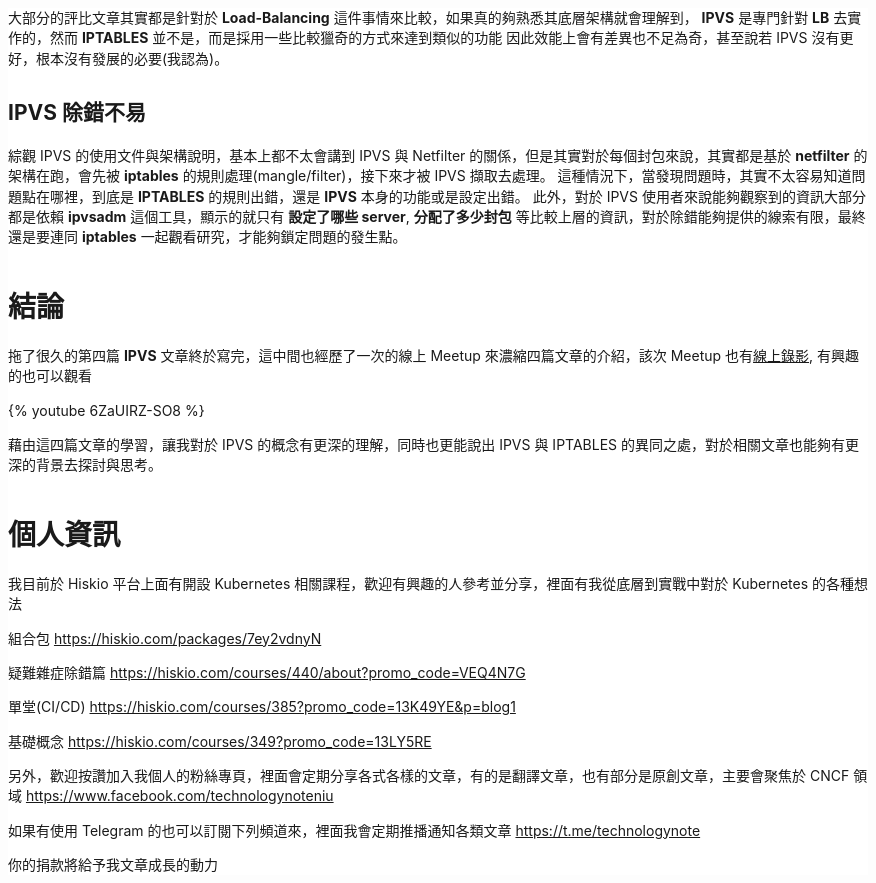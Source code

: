 大部分的評比文章其實都是針對於 **Load-Balancing** 這件事情來比較，如果真的夠熟悉其底層架構就會理解到， **IPVS** 是專門針對 **LB** 去實作的，然而 **IPTABLES** 並不是，而是採用一些比較獵奇的方式來達到類似的功能
因此效能上會有差異也不足為奇，甚至說若 IPVS 沒有更好，根本沒有發展的必要(我認為)。

## IPVS 除錯不易
綜觀 IPVS 的使用文件與架構說明，基本上都不太會講到 IPVS 與 Netfilter 的關係，但是其實對於每個封包來說，其實都是基於 **netfilter** 的架構在跑，會先被 **iptables** 的規則處理(mangle/filter)，接下來才被 IPVS 擷取去處理。
這種情況下，當發現問題時，其實不太容易知道問題點在哪裡，到底是 **IPTABLES** 的規則出錯，還是 **IPVS** 本身的功能或是設定出錯。
此外，對於 IPVS 使用者來說能夠觀察到的資訊大部分都是依賴 **ipvsadm** 這個工具，顯示的就只有 **設定了哪些 server**, **分配了多少封包** 等比較上層的資訊，對於除錯能夠提供的線索有限，最終還是要連同 **iptables** 一起觀看研究，才能夠鎖定問題的發生點。


# 結論

拖了很久的第四篇 **IPVS** 文章終於寫完，這中間也經歷了一次的線上 Meetup 來濃縮四篇文章的介紹，該次 Meetup 也有[線上錄影](https://www.youtube.com/watch?v=6ZaUIRZ-SO8&t=14s), 有興趣的也可以觀看

{% youtube  6ZaUIRZ-SO8 %}

藉由這四篇文章的學習，讓我對於 IPVS 的概念有更深的理解，同時也更能說出 IPVS 與 IPTABLES 的異同之處，對於相關文章也能夠有更深的背景去探討與思考。

# 個人資訊
我目前於 Hiskio 平台上面有開設 Kubernetes 相關課程，歡迎有興趣的人參考並分享，裡面有我從底層到實戰中對於 Kubernetes 的各種想法

組合包
https://hiskio.com/packages/7ey2vdnyN

疑難雜症除錯篇
https://hiskio.com/courses/440/about?promo_code=VEQ4N7G

單堂(CI/CD)
https://hiskio.com/courses/385?promo_code=13K49YE&p=blog1

基礎概念
https://hiskio.com/courses/349?promo_code=13LY5RE

另外，歡迎按讚加入我個人的粉絲專頁，裡面會定期分享各式各樣的文章，有的是翻譯文章，也有部分是原創文章，主要會聚焦於 CNCF 領域
https://www.facebook.com/technologynoteniu

如果有使用 Telegram 的也可以訂閱下列頻道來，裡面我會定期推播通知各類文章
https://t.me/technologynote

你的捐款將給予我文章成長的動力
<script type="text/javascript" src="https://cdnjs.buymeacoffee.com/1.0.0/button.prod.min.js" data-name="bmc-button" data-slug="hwchiu" data-color="#000000" data-emoji=""  data-font="Cookie" data-text="Buy me a coffee" data-outline-color="#fff" data-font-color="#fff" data-coffee-color="#fd0" ></script>